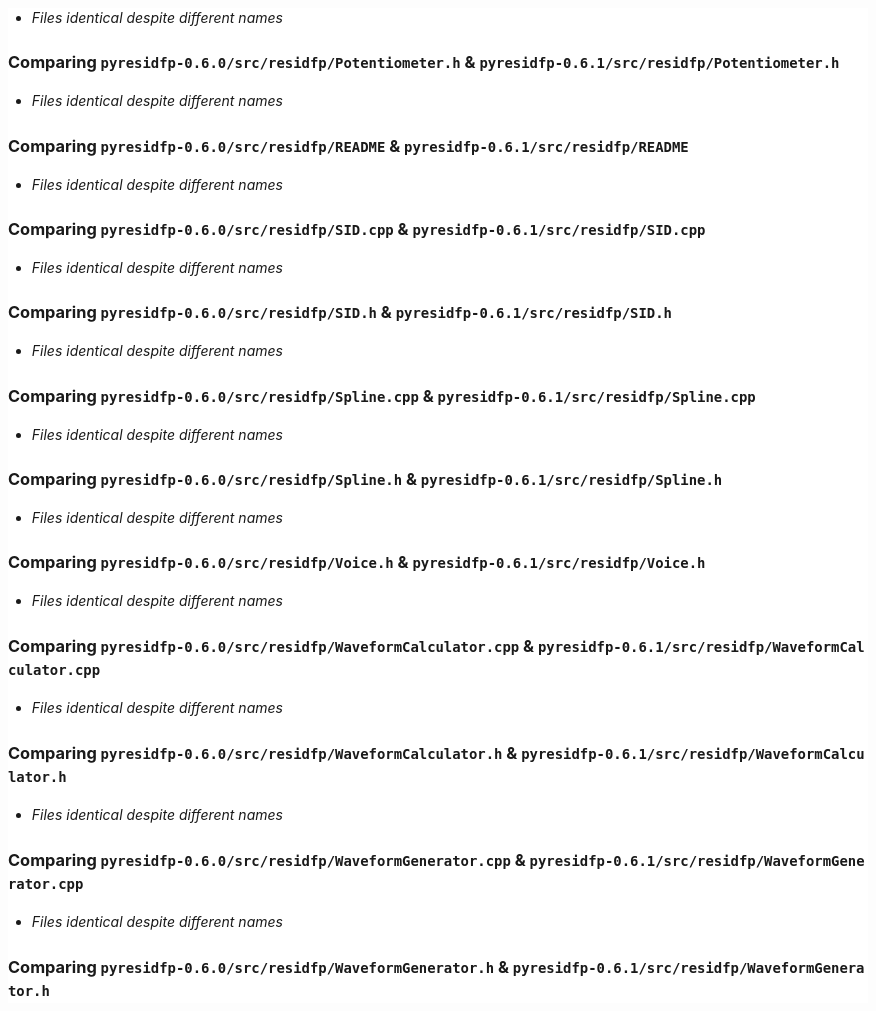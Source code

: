  * *Files identical despite different names*

### Comparing `pyresidfp-0.6.0/src/residfp/Potentiometer.h` & `pyresidfp-0.6.1/src/residfp/Potentiometer.h`

 * *Files identical despite different names*

### Comparing `pyresidfp-0.6.0/src/residfp/README` & `pyresidfp-0.6.1/src/residfp/README`

 * *Files identical despite different names*

### Comparing `pyresidfp-0.6.0/src/residfp/SID.cpp` & `pyresidfp-0.6.1/src/residfp/SID.cpp`

 * *Files identical despite different names*

### Comparing `pyresidfp-0.6.0/src/residfp/SID.h` & `pyresidfp-0.6.1/src/residfp/SID.h`

 * *Files identical despite different names*

### Comparing `pyresidfp-0.6.0/src/residfp/Spline.cpp` & `pyresidfp-0.6.1/src/residfp/Spline.cpp`

 * *Files identical despite different names*

### Comparing `pyresidfp-0.6.0/src/residfp/Spline.h` & `pyresidfp-0.6.1/src/residfp/Spline.h`

 * *Files identical despite different names*

### Comparing `pyresidfp-0.6.0/src/residfp/Voice.h` & `pyresidfp-0.6.1/src/residfp/Voice.h`

 * *Files identical despite different names*

### Comparing `pyresidfp-0.6.0/src/residfp/WaveformCalculator.cpp` & `pyresidfp-0.6.1/src/residfp/WaveformCalculator.cpp`

 * *Files identical despite different names*

### Comparing `pyresidfp-0.6.0/src/residfp/WaveformCalculator.h` & `pyresidfp-0.6.1/src/residfp/WaveformCalculator.h`

 * *Files identical despite different names*

### Comparing `pyresidfp-0.6.0/src/residfp/WaveformGenerator.cpp` & `pyresidfp-0.6.1/src/residfp/WaveformGenerator.cpp`

 * *Files identical despite different names*

### Comparing `pyresidfp-0.6.0/src/residfp/WaveformGenerator.h` & `pyresidfp-0.6.1/src/residfp/WaveformGenerator.h`
